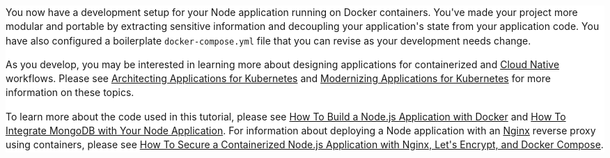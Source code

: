 You now have a development setup for your Node application running on Docker containers. You've made your project more modular and portable by extracting sensitive information and decoupling your application's state from your application code. You have also configured a boilerplate `docker-compose.yml` file that you can revise as your development needs change. 

As you develop, you may be interested in learning more about designing applications for containerized and [Cloud Native](https://github.com/cncf/toc/blob/master/DEFINITION.md) workflows. Please see [Architecting Applications for Kubernetes](https://www.digitalocean.com/community/tutorials/architecting-applications-for-kubernetes) and [Modernizing Applications for Kubernetes](https://www.digitalocean.com/community/tutorials/modernizing-applications-for-kubernetes) for more information on these topics.

To learn more about the code used in this tutorial, please see [How To Build a Node.js Application with Docker](https://www.digitalocean.com/community/tutorials/how-to-build-a-node-js-application-with-docker) and [How To Integrate MongoDB with Your Node Application](https://www.digitalocean.com/community/tutorials/how-to-integrate-mongodb-with-your-node-application). For information about deploying a Node application with an [Nginx](https://www.nginx.com/) reverse proxy using containers, please see [How To Secure a Containerized Node.js Application with Nginx, Let's Encrypt, and Docker Compose](https://www.digitalocean.com/community/tutorials/how-to-secure-a-containerized-node-js-application-with-nginx-let-s-encrypt-and-docker-compose).


